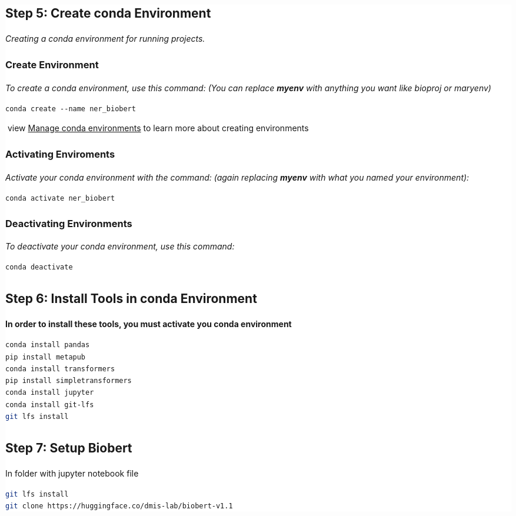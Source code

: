 ## Step 5: Create conda Environment

*Creating a conda environment for running projects.*

### Create Environment

*To create a conda environment, use this command: (You can replace **myenv** with anything you want like bioproj or maryenv)*

```` shell
conda create --name ner_biobert
````

​	view  [Manage conda environments](https://docs.conda.io/projects/conda/en/latest/user-guide/tasks/manage-environments.html) to learn more about creating environments

### Activating Enviroments

*Activate your conda environment with the command: (again replacing **myenv** with what you named your environment):*

```` shell
conda activate ner_biobert
````



### Deactivating Environments

*To deactivate your conda environment, use this command:*

```` shell
conda deactivate
````



## Step 6: Install Tools in conda Environment



**In order to install these tools, you must activate you conda environment**

``` bash
conda install pandas
pip install metapub
conda install transformers
pip install simpletransformers
conda install jupyter
conda install git-lfs
git lfs install
```

## Step 7: Setup Biobert

In folder with jupyter notebook file

```bash
git lfs install
git clone https://huggingface.co/dmis-lab/biobert-v1.1
```
